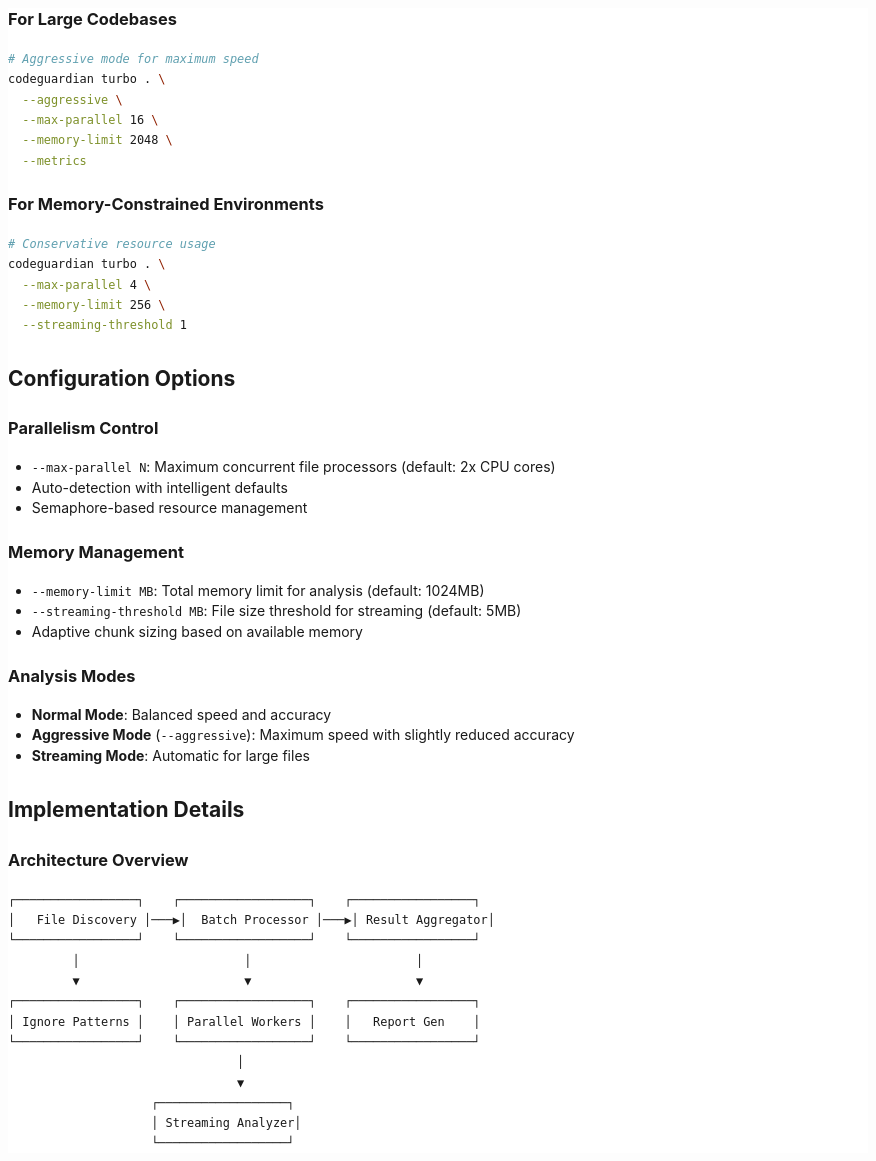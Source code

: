 ### For Large Codebases

```bash
# Aggressive mode for maximum speed
codeguardian turbo . \
  --aggressive \
  --max-parallel 16 \
  --memory-limit 2048 \
  --metrics
```

### For Memory-Constrained Environments

```bash
# Conservative resource usage
codeguardian turbo . \
  --max-parallel 4 \
  --memory-limit 256 \
  --streaming-threshold 1
```

## Configuration Options

### Parallelism Control

- `--max-parallel N`: Maximum concurrent file processors (default: 2x CPU cores)
- Auto-detection with intelligent defaults
- Semaphore-based resource management

### Memory Management

- `--memory-limit MB`: Total memory limit for analysis (default: 1024MB)
- `--streaming-threshold MB`: File size threshold for streaming (default: 5MB)
- Adaptive chunk sizing based on available memory

### Analysis Modes

- **Normal Mode**: Balanced speed and accuracy
- **Aggressive Mode** (`--aggressive`): Maximum speed with slightly reduced accuracy
- **Streaming Mode**: Automatic for large files

## Implementation Details

### Architecture Overview

```
┌─────────────────┐    ┌──────────────────┐    ┌─────────────────┐
│   File Discovery │───▶│  Batch Processor │───▶│ Result Aggregator│
└─────────────────┘    └──────────────────┘    └─────────────────┘
         │                       │                       │
         ▼                       ▼                       ▼
┌─────────────────┐    ┌──────────────────┐    ┌─────────────────┐
│ Ignore Patterns │    │ Parallel Workers │    │   Report Gen    │
└─────────────────┘    └──────────────────┘    └─────────────────┘
                                │
                                ▼
                    ┌──────────────────┐
                    │ Streaming Analyzer│
                    └──────────────────┘
```

